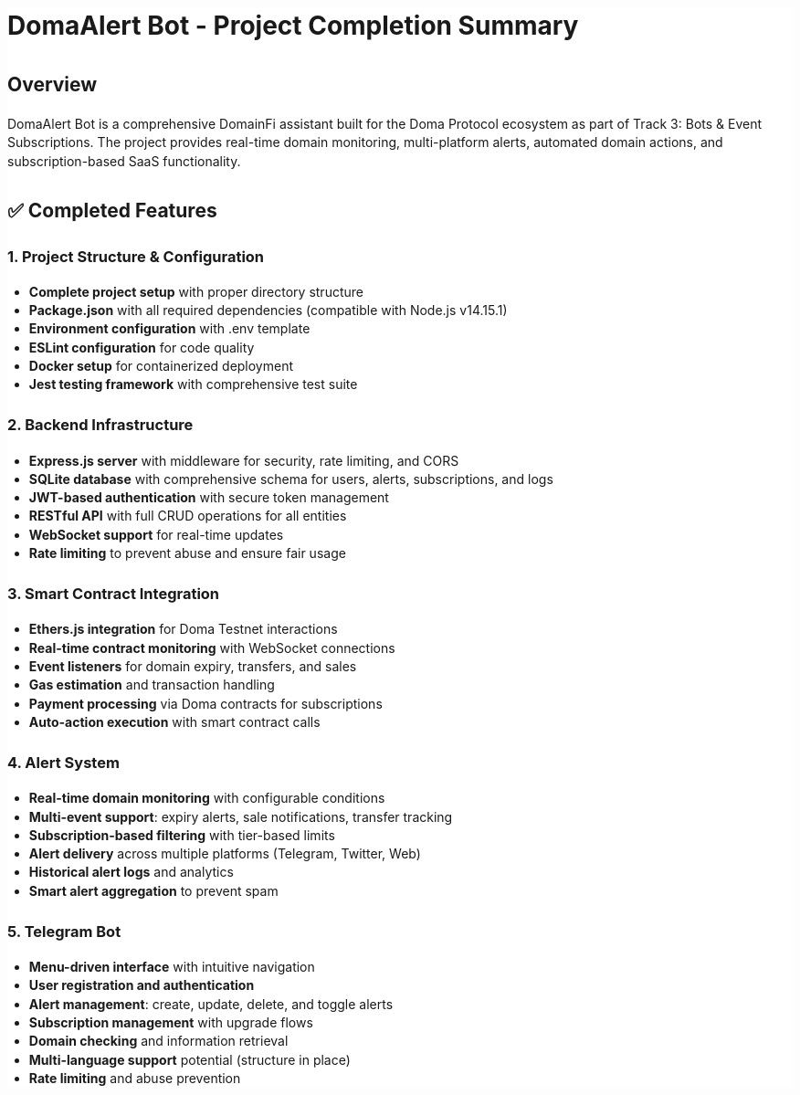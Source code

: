 # DomaAlert Bot - Project Completion Summary

## Overview
DomaAlert Bot is a comprehensive DomainFi assistant built for the Doma Protocol ecosystem as part of Track 3: Bots & Event Subscriptions. The project provides real-time domain monitoring, multi-platform alerts, automated domain actions, and subscription-based SaaS functionality.

## ✅ Completed Features

### 1. Project Structure & Configuration
- **Complete project setup** with proper directory structure
- **Package.json** with all required dependencies (compatible with Node.js v14.15.1)
- **Environment configuration** with .env template
- **ESLint configuration** for code quality
- **Docker setup** for containerized deployment
- **Jest testing framework** with comprehensive test suite

### 2. Backend Infrastructure 
- **Express.js server** with middleware for security, rate limiting, and CORS
- **SQLite database** with comprehensive schema for users, alerts, subscriptions, and logs
- **JWT-based authentication** with secure token management
- **RESTful API** with full CRUD operations for all entities
- **WebSocket support** for real-time updates
- **Rate limiting** to prevent abuse and ensure fair usage

### 3. Smart Contract Integration
- **Ethers.js integration** for Doma Testnet interactions
- **Real-time contract monitoring** with WebSocket connections
- **Event listeners** for domain expiry, transfers, and sales
- **Gas estimation** and transaction handling
- **Payment processing** via Doma contracts for subscriptions
- **Auto-action execution** with smart contract calls

### 4. Alert System
- **Real-time domain monitoring** with configurable conditions
- **Multi-event support**: expiry alerts, sale notifications, transfer tracking
- **Subscription-based filtering** with tier-based limits
- **Alert delivery** across multiple platforms (Telegram, Twitter, Web)
- **Historical alert logs** and analytics
- **Smart alert aggregation** to prevent spam

### 5. Telegram Bot
- **Menu-driven interface** with intuitive navigation
- **User registration and authentication** 
- **Alert management**: create, update, delete, and toggle alerts
- **Subscription management** with upgrade flows
- **Domain checking** and information retrieval
- **Multi-language support** potential (structure in place)
- **Rate limiting** and abuse prevention
